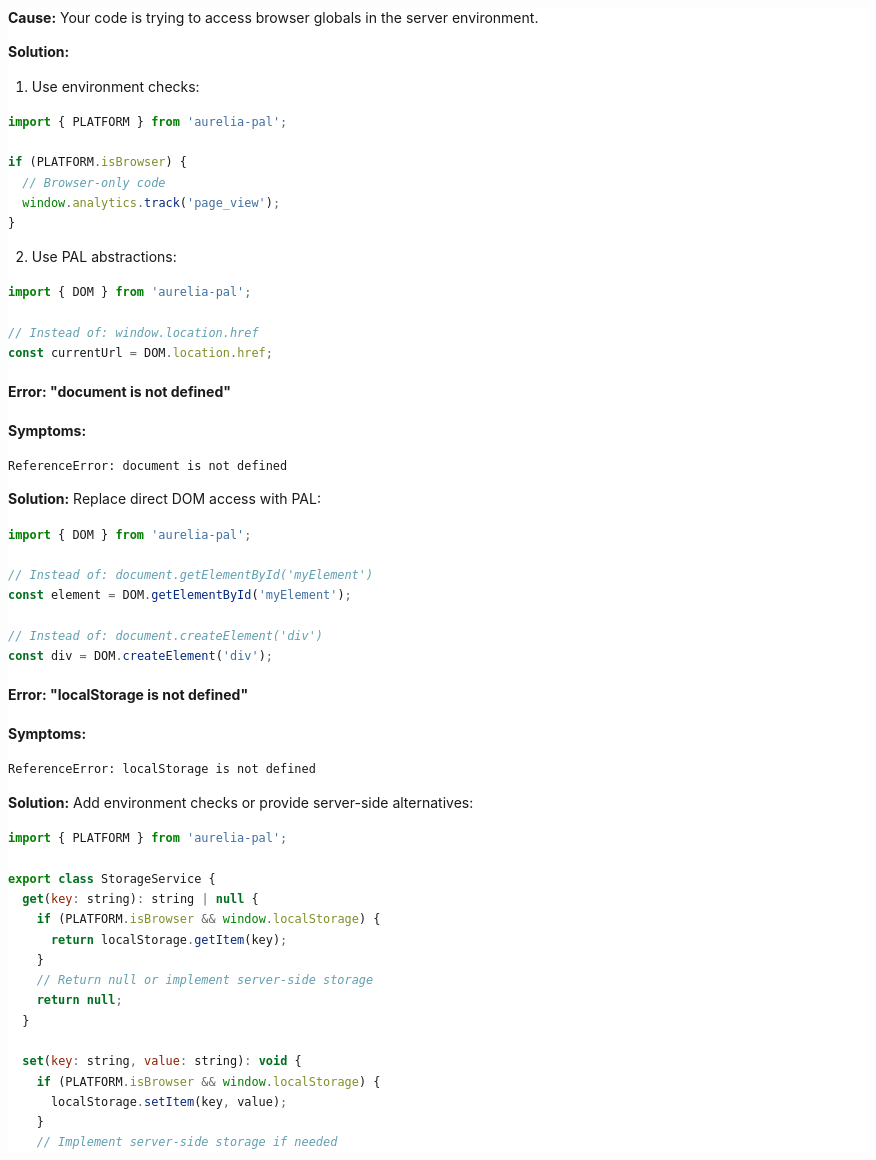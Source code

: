 **Cause:** Your code is trying to access browser globals in the server environment.

**Solution:**
1. Use environment checks:

```javascript
import { PLATFORM } from 'aurelia-pal';

if (PLATFORM.isBrowser) {
  // Browser-only code
  window.analytics.track('page_view');
}
```

2. Use PAL abstractions:

```javascript
import { DOM } from 'aurelia-pal';

// Instead of: window.location.href
const currentUrl = DOM.location.href;
```

#### Error: "document is not defined"

**Symptoms:**
```
ReferenceError: document is not defined
```

**Solution:**
Replace direct DOM access with PAL:

```javascript
import { DOM } from 'aurelia-pal';

// Instead of: document.getElementById('myElement')
const element = DOM.getElementById('myElement');

// Instead of: document.createElement('div')
const div = DOM.createElement('div');
```

#### Error: "localStorage is not defined"

**Symptoms:**
```
ReferenceError: localStorage is not defined
```

**Solution:**
Add environment checks or provide server-side alternatives:

```javascript
import { PLATFORM } from 'aurelia-pal';

export class StorageService {
  get(key: string): string | null {
    if (PLATFORM.isBrowser && window.localStorage) {
      return localStorage.getItem(key);
    }
    // Return null or implement server-side storage
    return null;
  }

  set(key: string, value: string): void {
    if (PLATFORM.isBrowser && window.localStorage) {
      localStorage.setItem(key, value);
    }
    // Implement server-side storage if needed
```